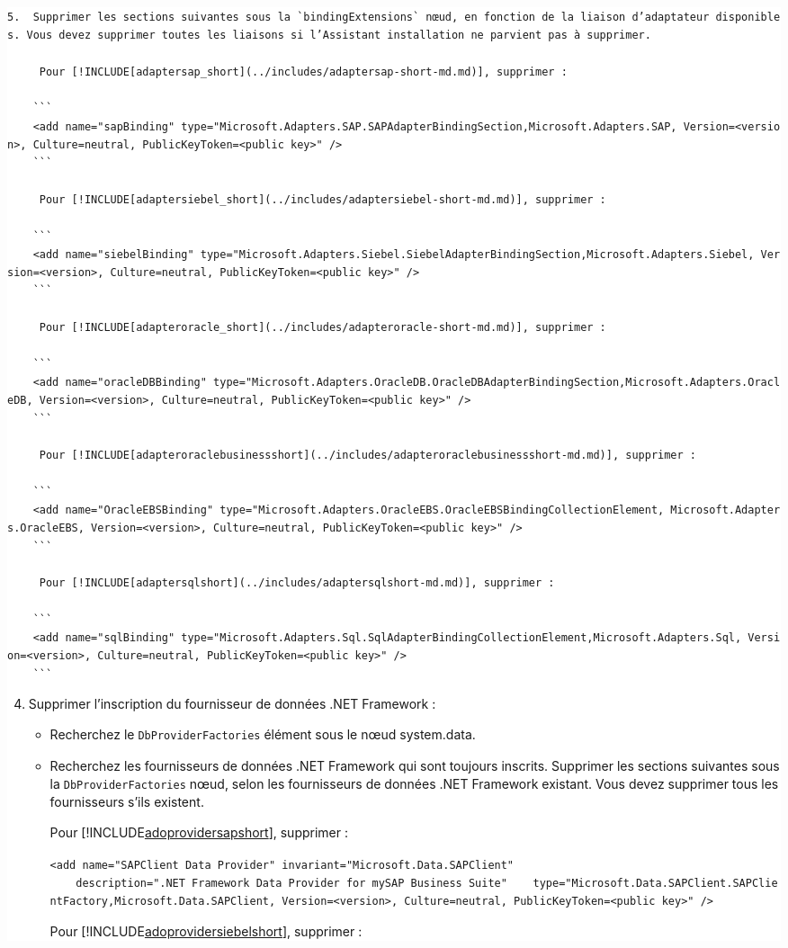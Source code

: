     5.  Supprimer les sections suivantes sous la `bindingExtensions` nœud, en fonction de la liaison d’adaptateur disponibles. Vous devez supprimer toutes les liaisons si l’Assistant installation ne parvient pas à supprimer.  
  
         Pour [!INCLUDE[adaptersap_short](../includes/adaptersap-short-md.md)], supprimer :  
  
        ```  
        <add name="sapBinding" type="Microsoft.Adapters.SAP.SAPAdapterBindingSection,Microsoft.Adapters.SAP, Version=<version>, Culture=neutral, PublicKeyToken=<public key>" />  
        ```  
  
         Pour [!INCLUDE[adaptersiebel_short](../includes/adaptersiebel-short-md.md)], supprimer :  
  
        ```  
        <add name="siebelBinding" type="Microsoft.Adapters.Siebel.SiebelAdapterBindingSection,Microsoft.Adapters.Siebel, Version=<version>, Culture=neutral, PublicKeyToken=<public key>" />  
        ```  
  
         Pour [!INCLUDE[adapteroracle_short](../includes/adapteroracle-short-md.md)], supprimer :  
  
        ```  
        <add name="oracleDBBinding" type="Microsoft.Adapters.OracleDB.OracleDBAdapterBindingSection,Microsoft.Adapters.OracleDB, Version=<version>, Culture=neutral, PublicKeyToken=<public key>" />  
        ```  
  
         Pour [!INCLUDE[adapteroraclebusinessshort](../includes/adapteroraclebusinessshort-md.md)], supprimer :  
  
        ```  
        <add name="OracleEBSBinding" type="Microsoft.Adapters.OracleEBS.OracleEBSBindingCollectionElement, Microsoft.Adapters.OracleEBS, Version=<version>, Culture=neutral, PublicKeyToken=<public key>" />  
        ```  
  
         Pour [!INCLUDE[adaptersqlshort](../includes/adaptersqlshort-md.md)], supprimer :  
  
        ```  
        <add name="sqlBinding" type="Microsoft.Adapters.Sql.SqlAdapterBindingCollectionElement,Microsoft.Adapters.Sql, Version=<version>, Culture=neutral, PublicKeyToken=<public key>" />  
        ```  
  
4.  Supprimer l’inscription du fournisseur de données .NET Framework :  
  
    -   Recherchez le `DbProviderFactories` élément sous le nœud system.data.  
  
    -   Recherchez les fournisseurs de données .NET Framework qui sont toujours inscrits. Supprimer les sections suivantes sous la `DbProviderFactories` nœud, selon les fournisseurs de données .NET Framework existant. Vous devez supprimer tous les fournisseurs s’ils existent.  
  
         Pour [!INCLUDE[adoprovidersapshort](../includes/adoprovidersapshort-md.md)], supprimer :  
  
        ```  
        <add name="SAPClient Data Provider" invariant="Microsoft.Data.SAPClient"   
            description=".NET Framework Data Provider for mySAP Business Suite"    type="Microsoft.Data.SAPClient.SAPClientFactory,Microsoft.Data.SAPClient, Version=<version>, Culture=neutral, PublicKeyToken=<public key>" />  
        ```  
  
         Pour [!INCLUDE[adoprovidersiebelshort](../includes/adoprovidersiebelshort-md.md)], supprimer :  
  